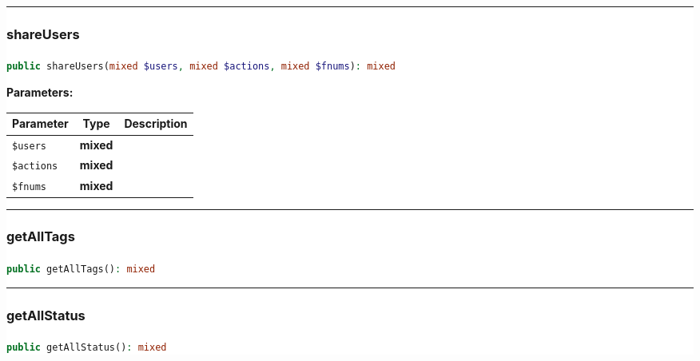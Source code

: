 



***

### shareUsers



```php
public shareUsers(mixed $users, mixed $actions, mixed $fnums): mixed
```








**Parameters:**

| Parameter | Type | Description |
|-----------|------|-------------|
| `$users` | **mixed** |  |
| `$actions` | **mixed** |  |
| `$fnums` | **mixed** |  |





***

### getAllTags



```php
public getAllTags(): mixed
```












***

### getAllStatus



```php
public getAllStatus(): mixed
```





